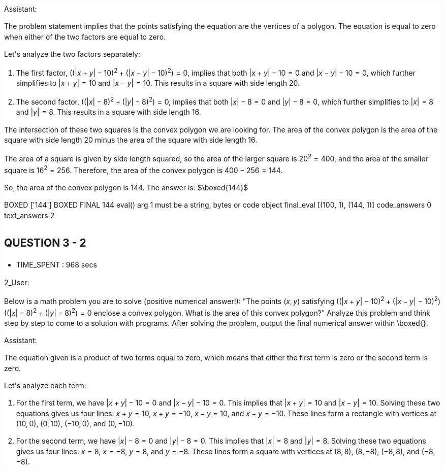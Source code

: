 Assistant:

 The problem statement implies that the points satisfying the equation are the vertices of a polygon. The equation is equal to zero when either of the two factors are equal to zero. 

Let's analyze the two factors separately:

1. The first factor, $((\vert x + y \vert - 10)^2 + ( \vert x - y \vert - 10)^2) = 0$, implies that both $\vert x + y \vert - 10 = 0$ and $\vert x - y \vert - 10 = 0$, which further simplifies to $\vert x + y \vert = 10$ and $\vert x - y \vert = 10$. This results in a square with side length 20.

2. The second factor, $((\vert x \vert - 8)^2 + ( \vert y \vert - 8)^2) = 0$, implies that both $\vert x \vert - 8 = 0$ and $\vert y \vert - 8 = 0$, which further simplifies to $\vert x \vert = 8$ and $\vert y \vert = 8$. This results in a square with side length 16.

The intersection of these two squares is the convex polygon we are looking for. The area of the convex polygon is the area of the square with side length 20 minus the area of the square with side length 16.

The area of a square is given by side length squared, so the area of the larger square is $20^2 = 400$, and the area of the smaller square is $16^2 = 256$. Therefore, the area of the convex polygon is $400 - 256 = 144$.

So, the area of the convex polygon is 144. The answer is: $\boxed{144}$

BOXED ['144']
BOXED FINAL 144
eval() arg 1 must be a string, bytes or code object final_eval
[(100, 1), (144, 1)]
code_answers 0 text_answers 2



## QUESTION 3 - 2 
- TIME_SPENT : 968 secs

2_User:

Below is a math problem you are to solve (positive numerical answer!):
"The points $\left(x, y\right)$ satisfying $((\vert x + y \vert - 10)^2 + ( \vert x - y \vert - 10)^2)((\vert x \vert - 8)^2 + ( \vert y \vert - 8)^2) = 0$ enclose a convex polygon. What is the area of this convex polygon?"
Analyze this problem and think step by step to come to a solution with programs. After solving the problem, output the final numerical answer within \boxed{}.

Assistant:


The equation given is a product of two terms equal to zero, which means that either the first term is zero or the second term is zero.

Let's analyze each term:

1. For the first term, we have $|x+y|-10=0$ and $|x-y|-10=0$. This implies that $|x+y|=10$ and $|x-y|=10$. Solving these two equations gives us four lines: $x+y=10$, $x+y=-10$, $x-y=10$, and $x-y=-10$. These lines form a rectangle with vertices at $(10,0)$, $(0,10)$, $(-10,0)$, and $(0,-10)$.

2. For the second term, we have $|x|-8=0$ and $|y|-8=0$. This implies that $|x|=8$ and $|y|=8$. Solving these two equations gives us four lines: $x=8$, $x=-8$, $y=8$, and $y=-8$. These lines form a square with vertices at $(8,8)$, $(8,-8)$, $(-8,8)$, and $(-8,-8)$.
